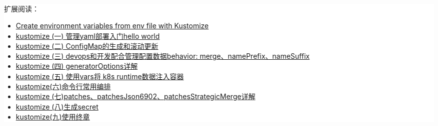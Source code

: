 扩展阅读：

 - [Create environment variables from env file with Kustomize](https://github.com/kubernetes-sigs/kustomize/issues/2497)
 - [kustomize (一) 管理yaml部署入门hello world](https://ghostwritten.blog.csdn.net/article/details/107925618)
 - [kustomize (二) ConfigMap的生成和滚动更新](https://ghostwritten.blog.csdn.net/article/details/110962982)
 - [kustomize (三) devops和开发配合管理配置数据behavior: merge、namePrefix、nameSuffix](https://ghostwritten.blog.csdn.net/article/details/110980010)
 - [kustomize (四) generatorOptions详解](https://ghostwritten.blog.csdn.net/article/details/110992002)
 - [kustomize (五) 使用vars将 k8s runtime数据注入容器](https://ghostwritten.blog.csdn.net/article/details/111029759)
 - [kustomize(六)命令行常用编排](https://ghostwritten.blog.csdn.net/article/details/111042577)
 - [kustomize (七)patches、patchesJson6902、patchesStrategicMerge详解](https://ghostwritten.blog.csdn.net/article/details/111188370)
 - [kustomize (八)生成secret](https://ghostwritten.blog.csdn.net/article/details/111211735)
 - [kustomize(九)使用终章](https://blog.csdn.net/xixihahalelehehe/article/details/111223923)



